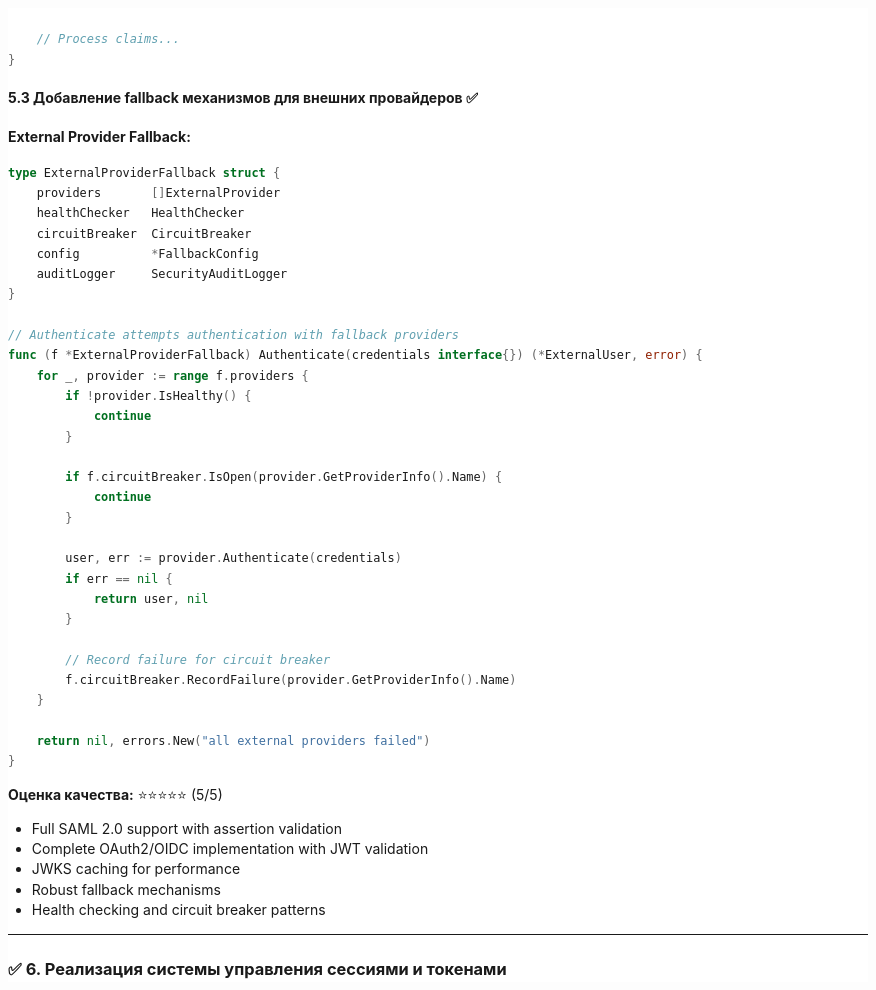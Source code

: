 ```go
    
    // Process claims...
}
```

#### 5.3 Добавление fallback механизмов для внешних провайдеров ✅

**External Provider Fallback:**
```go
type ExternalProviderFallback struct {
    providers       []ExternalProvider
    healthChecker   HealthChecker
    circuitBreaker  CircuitBreaker
    config          *FallbackConfig
    auditLogger     SecurityAuditLogger
}

// Authenticate attempts authentication with fallback providers
func (f *ExternalProviderFallback) Authenticate(credentials interface{}) (*ExternalUser, error) {
    for _, provider := range f.providers {
        if !provider.IsHealthy() {
            continue
        }
        
        if f.circuitBreaker.IsOpen(provider.GetProviderInfo().Name) {
            continue
        }
        
        user, err := provider.Authenticate(credentials)
        if err == nil {
            return user, nil
        }
        
        // Record failure for circuit breaker
        f.circuitBreaker.RecordFailure(provider.GetProviderInfo().Name)
    }
    
    return nil, errors.New("all external providers failed")
}
```

**Оценка качества:** ⭐⭐⭐⭐⭐ (5/5)
- Full SAML 2.0 support with assertion validation
- Complete OAuth2/OIDC implementation with JWT validation
- JWKS caching for performance
- Robust fallback mechanisms
- Health checking and circuit breaker patterns

---

### ✅ 6. Реализация системы управления сессиями и токенами
